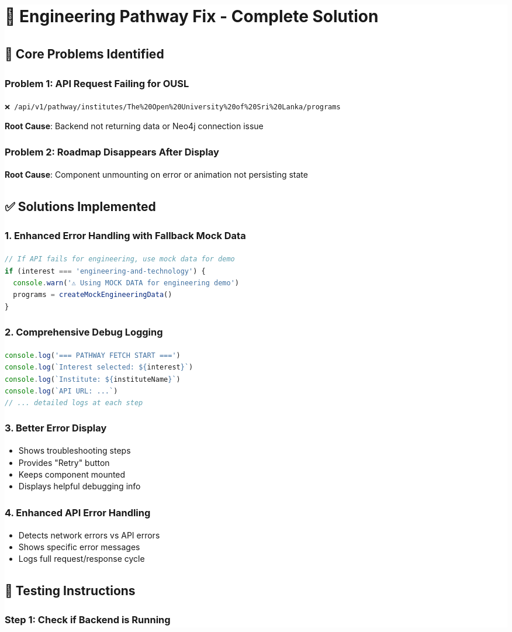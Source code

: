 # 🔧 Engineering Pathway Fix - Complete Solution

## 🐛 Core Problems Identified

### Problem 1: API Request Failing for OUSL
```
❌ /api/v1/pathway/institutes/The%20Open%20University%20of%20Sri%20Lanka/programs
```
**Root Cause**: Backend not returning data or Neo4j connection issue

### Problem 2: Roadmap Disappears After Display
**Root Cause**: Component unmounting on error or animation not persisting state

## ✅ Solutions Implemented

### 1. Enhanced Error Handling with Fallback Mock Data
```typescript
// If API fails for engineering, use mock data for demo
if (interest === 'engineering-and-technology') {
  console.warn('⚠️ Using MOCK DATA for engineering demo')
  programs = createMockEngineeringData()
}
```

### 2. Comprehensive Debug Logging
```typescript
console.log('=== PATHWAY FETCH START ===')
console.log(`Interest selected: ${interest}`)
console.log(`Institute: ${instituteName}`)
console.log(`API URL: ...`)
// ... detailed logs at each step
```

### 3. Better Error Display
- Shows troubleshooting steps
- Provides "Retry" button
- Keeps component mounted
- Displays helpful debugging info

### 4. Enhanced API Error Handling
- Detects network errors vs API errors
- Shows specific error messages
- Logs full request/response cycle

## 🧪 Testing Instructions

### Step 1: Check if Backend is Running
